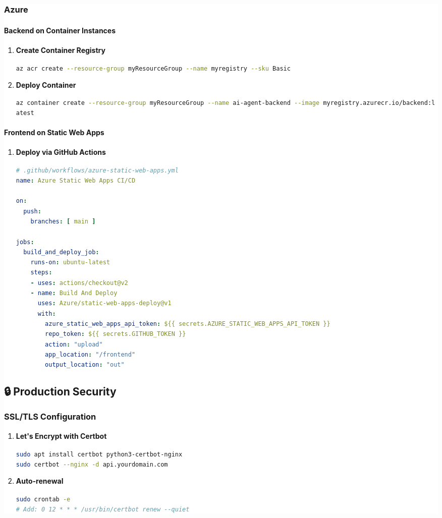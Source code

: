 ### Azure

#### Backend on Container Instances

1. **Create Container Registry**
   ```bash
   az acr create --resource-group myResourceGroup --name myregistry --sku Basic
   ```

2. **Deploy Container**
   ```bash
   az container create --resource-group myResourceGroup --name ai-agent-backend --image myregistry.azurecr.io/backend:latest
   ```

#### Frontend on Static Web Apps

1. **Deploy via GitHub Actions**
   ```yaml
   # .github/workflows/azure-static-web-apps.yml
   name: Azure Static Web Apps CI/CD
   
   on:
     push:
       branches: [ main ]
   
   jobs:
     build_and_deploy_job:
       runs-on: ubuntu-latest
       steps:
       - uses: actions/checkout@v2
       - name: Build And Deploy
         uses: Azure/static-web-apps-deploy@v1
         with:
           azure_static_web_apps_api_token: ${{ secrets.AZURE_STATIC_WEB_APPS_API_TOKEN }}
           repo_token: ${{ secrets.GITHUB_TOKEN }}
           action: "upload"
           app_location: "/frontend"
           output_location: "out"
   ```

## 🔒 Production Security

### SSL/TLS Configuration

1. **Let's Encrypt with Certbot**
   ```bash
   sudo apt install certbot python3-certbot-nginx
   sudo certbot --nginx -d api.yourdomain.com
   ```

2. **Auto-renewal**
   ```bash
   sudo crontab -e
   # Add: 0 12 * * * /usr/bin/certbot renew --quiet
   ```
